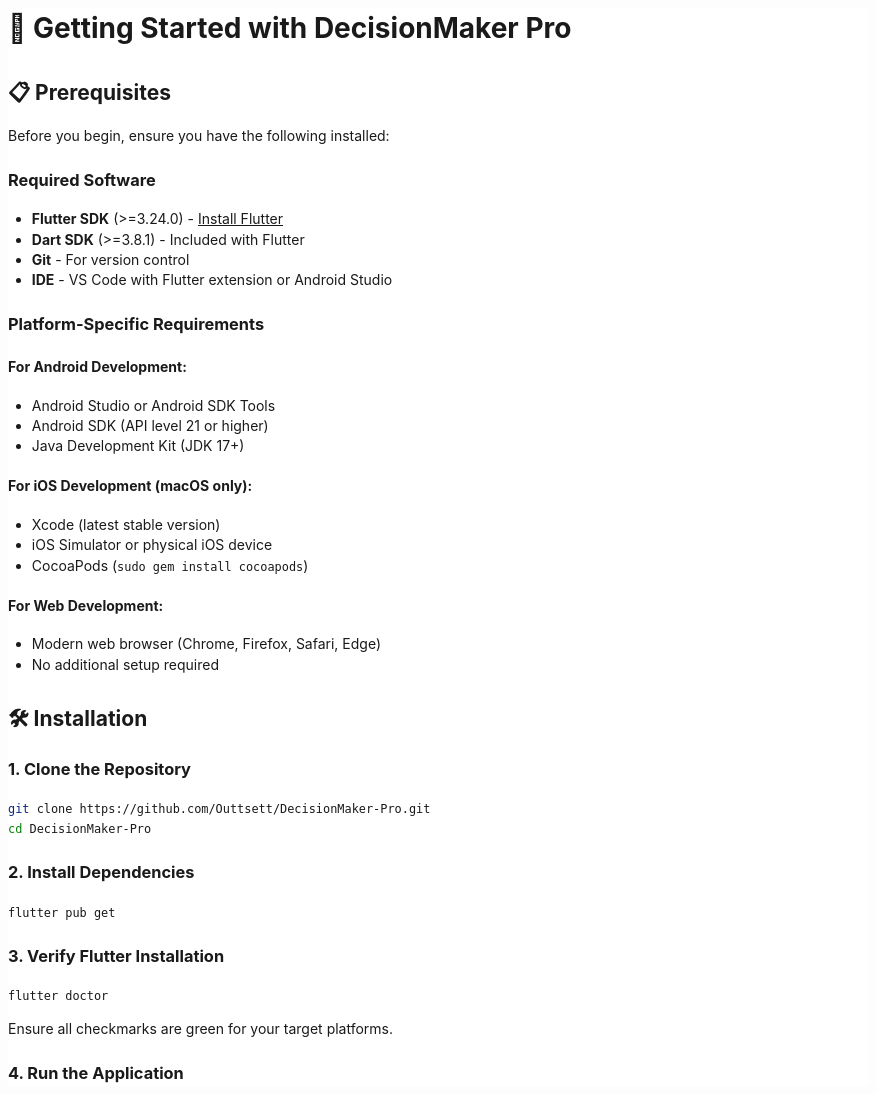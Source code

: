 # 🚀 Getting Started with DecisionMaker Pro

## 📋 Prerequisites

Before you begin, ensure you have the following installed:

### **Required Software**
- **Flutter SDK** (>=3.24.0) - [Install Flutter](https://docs.flutter.dev/get-started/install)
- **Dart SDK** (>=3.8.1) - Included with Flutter
- **Git** - For version control
- **IDE** - VS Code with Flutter extension or Android Studio

### **Platform-Specific Requirements**

#### **For Android Development:**
- Android Studio or Android SDK Tools
- Android SDK (API level 21 or higher)
- Java Development Kit (JDK 17+)

#### **For iOS Development (macOS only):**
- Xcode (latest stable version)
- iOS Simulator or physical iOS device
- CocoaPods (`sudo gem install cocoapods`)

#### **For Web Development:**
- Modern web browser (Chrome, Firefox, Safari, Edge)
- No additional setup required

## 🛠️ Installation

### **1. Clone the Repository**
```bash
git clone https://github.com/Outtsett/DecisionMaker-Pro.git
cd DecisionMaker-Pro
```

### **2. Install Dependencies**
```bash
flutter pub get
```

### **3. Verify Flutter Installation**
```bash
flutter doctor
```
Ensure all checkmarks are green for your target platforms.

### **4. Run the Application**
